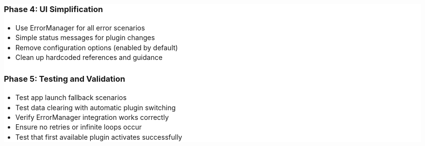 ### Phase 4: UI Simplification

- Use ErrorManager for all error scenarios
- Simple status messages for plugin changes
- Remove configuration options (enabled by default)
- Clean up hardcoded references and guidance

### Phase 5: Testing and Validation

- Test app launch fallback scenarios
- Test data clearing with automatic plugin switching
- Verify ErrorManager integration works correctly
- Ensure no retries or infinite loops occur
- Test that first available plugin activates successfully
